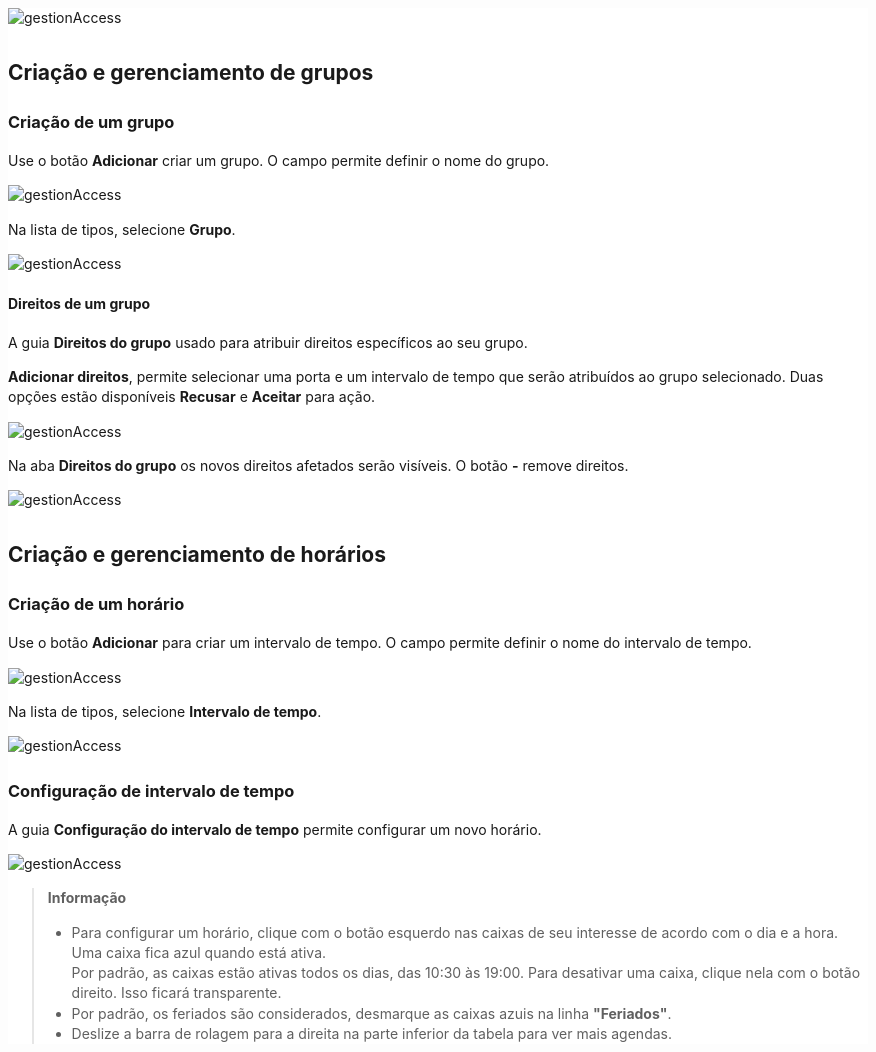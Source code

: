 ![gestionAccess](../images/rightUser0.jpg)

## Criação e gerenciamento de grupos

### Criação de um grupo
Use o botão **Adicionar** criar um grupo.
O campo permite definir o nome do grupo.

![gestionAccess](../images/nameEqu.jpg)

Na lista de tipos, selecione **Grupo**.

![gestionAccess](../images/selGroup.jpg)

#### Direitos de um grupo

A guia **Direitos do grupo** usado para atribuir direitos específicos ao seu grupo.

**Adicionar direitos**, permite selecionar uma porta e um intervalo de tempo que serão atribuídos ao grupo selecionado.
Duas opções estão disponíveis **Recusar** e **Aceitar** para ação.

![gestionAccess](../images/addRightGroup.jpg)

Na aba **Direitos do grupo** os novos direitos afetados serão visíveis. O botão **-** remove direitos.

![gestionAccess](../images/rightGroup.jpg)

## Criação e gerenciamento de horários

### Criação de um horário
Use o botão **Adicionar** para criar um intervalo de tempo.
O campo permite definir o nome do intervalo de tempo.

![gestionAccess](../images/nameEqu.jpg)

Na lista de tipos, selecione **Intervalo de tempo**.

![gestionAccess](../images/selTimelapse.jpg)

### Configuração de intervalo de tempo

A guia **Configuração do intervalo de tempo** permite configurar um novo horário.

![gestionAccess](../images/confTimelapse.jpg)

>**Informação**
>
> - Para configurar um horário, clique com o botão esquerdo nas caixas de seu interesse de acordo com o dia e a hora.   
Uma caixa fica azul quando está ativa.    
>Por padrão, as caixas estão ativas todos os dias, das 10:30 às 19:00.
>Para desativar uma caixa, clique nela com o botão direito. Isso ficará transparente.
> - Por padrão, os feriados são considerados, desmarque as caixas azuis na linha **"Feriados"**.
> - Deslize a barra de rolagem para a direita na parte inferior da tabela para ver mais agendas.
